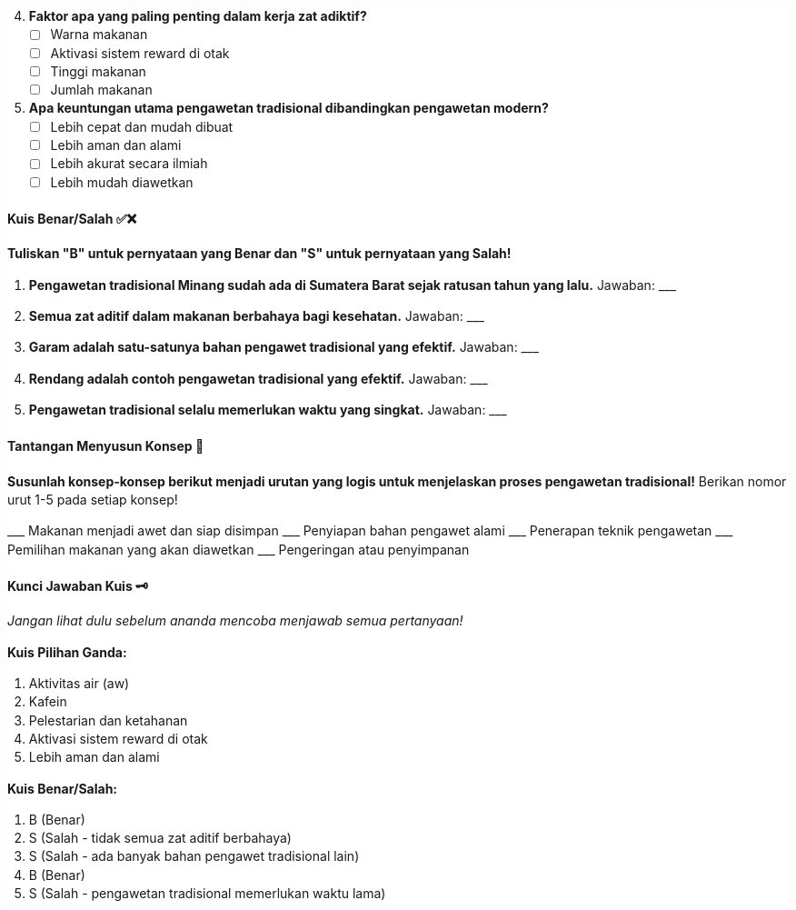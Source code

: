 4. **Faktor apa yang paling penting dalam kerja zat adiktif?**
   - [ ] Warna makanan
   - [ ] Aktivasi sistem reward di otak
   - [ ] Tinggi makanan
   - [ ] Jumlah makanan

5. **Apa keuntungan utama pengawetan tradisional dibandingkan pengawetan modern?**
   - [ ] Lebih cepat dan mudah dibuat
   - [ ] Lebih aman dan alami
   - [ ] Lebih akurat secara ilmiah
   - [ ] Lebih mudah diawetkan

#### Kuis Benar/Salah ✅❌

**Tuliskan "B" untuk pernyataan yang Benar dan "S" untuk pernyataan yang Salah!**

1. **Pengawetan tradisional Minang sudah ada di Sumatera Barat sejak ratusan tahun yang lalu.**
   Jawaban: ___

2. **Semua zat aditif dalam makanan berbahaya bagi kesehatan.**
   Jawaban: ___

3. **Garam adalah satu-satunya bahan pengawet tradisional yang efektif.**
   Jawaban: ___

4. **Rendang adalah contoh pengawetan tradisional yang efektif.**
   Jawaban: ___

5. **Pengawetan tradisional selalu memerlukan waktu yang singkat.**
   Jawaban: ___

#### Tantangan Menyusun Konsep 🔗

**Susunlah konsep-konsep berikut menjadi urutan yang logis untuk menjelaskan proses pengawetan tradisional!**
Berikan nomor urut 1-5 pada setiap konsep!

___ Makanan menjadi awet dan siap disimpan
___ Penyiapan bahan pengawet alami
___ Penerapan teknik pengawetan
___ Pemilihan makanan yang akan diawetkan
___ Pengeringan atau penyimpanan

#### Kunci Jawaban Kuis 🗝️

*Jangan lihat dulu sebelum ananda mencoba menjawab semua pertanyaan!*

**Kuis Pilihan Ganda:**
1. Aktivitas air (aw)
2. Kafein
3. Pelestarian dan ketahanan
4. Aktivasi sistem reward di otak
5. Lebih aman dan alami

**Kuis Benar/Salah:**
1. B (Benar)
2. S (Salah - tidak semua zat aditif berbahaya)
3. S (Salah - ada banyak bahan pengawet tradisional lain)
4. B (Benar)
5. S (Salah - pengawetan tradisional memerlukan waktu lama)
